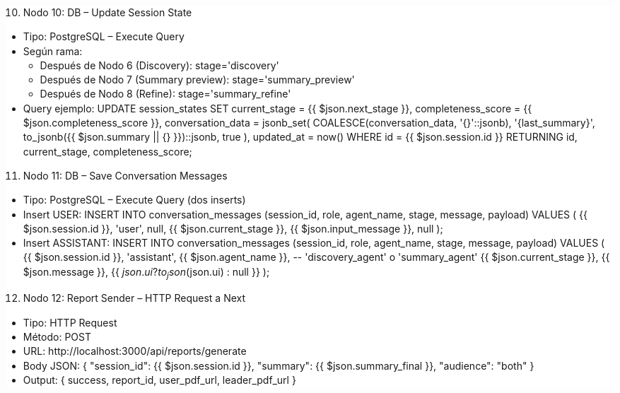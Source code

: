 10) Nodo 10: DB – Update Session State
- Tipo: PostgreSQL – Execute Query
- Según rama:
  - Después de Nodo 6 (Discovery): stage='discovery'
  - Después de Nodo 7 (Summary preview): stage='summary_preview'
  - Después de Nodo 8 (Refine): stage='summary_refine'
- Query ejemplo:
  UPDATE session_states
  SET current_stage = {{ $json.next_stage }},
      completeness_score = {{ $json.completeness_score }},
      conversation_data = jsonb_set(
        COALESCE(conversation_data, '{}'::jsonb),
        '{last_summary}',
        to_jsonb({{ $json.summary || {} }})::jsonb,
        true
      ),
      updated_at = now()
  WHERE id = {{ $json.session.id }}
  RETURNING id, current_stage, completeness_score;

11) Nodo 11: DB – Save Conversation Messages
- Tipo: PostgreSQL – Execute Query (dos inserts)
- Insert USER:
  INSERT INTO conversation_messages (session_id, role, agent_name, stage, message, payload)
  VALUES (
    {{ $json.session.id }},
    'user',
    null,
    {{ $json.current_stage }},
    {{ $json.input_message }},
    null
  );
- Insert ASSISTANT:
  INSERT INTO conversation_messages (session_id, role, agent_name, stage, message, payload)
  VALUES (
    {{ $json.session.id }},
    'assistant',
    {{ $json.agent_name }}, -- 'discovery_agent' o 'summary_agent'
    {{ $json.current_stage }},
    {{ $json.message }},
    {{ $json.ui ? to_json($json.ui) : null }}
  );

12) Nodo 12: Report Sender – HTTP Request a Next
- Tipo: HTTP Request
- Método: POST
- URL: http://localhost:3000/api/reports/generate
- Body JSON:
  {
    "session_id": {{ $json.session.id }},
    "summary": {{ $json.summary_final }},
    "audience": "both"
  }
- Output:
  { success, report_id, user_pdf_url, leader_pdf_url }
